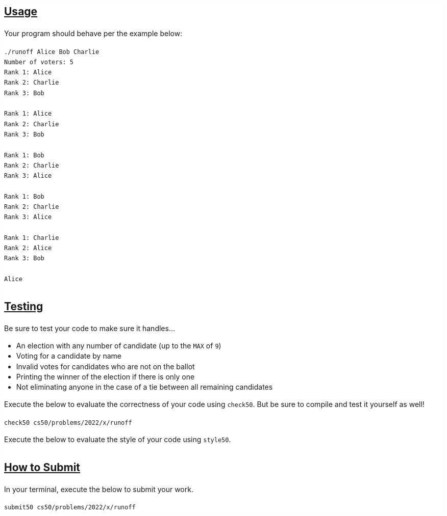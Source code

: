 <iframe allow="accelerometer; autoplay; encrypted-media; gyroscope; picture-in-picture" allowfullscreen="" data-video="" src="https://www.youtube.com/embed/-Vc5aGywKxo?modestbranding=0&amp;rel=0&amp;showinfo=0" scrolling="no" id="iFrameResizer0"></iframe>

## [Usage](https://cs50.harvard.edu/x/2022/psets/3/runoff/#usage)

Your program should behave per the example below:

```
./runoff Alice Bob Charlie
Number of voters: 5
Rank 1: Alice
Rank 2: Charlie
Rank 3: Bob

Rank 1: Alice
Rank 2: Charlie
Rank 3: Bob

Rank 1: Bob
Rank 2: Charlie
Rank 3: Alice

Rank 1: Bob
Rank 2: Charlie
Rank 3: Alice

Rank 1: Charlie
Rank 2: Alice
Rank 3: Bob

Alice
```

## [Testing](https://cs50.harvard.edu/x/2022/psets/3/runoff/#testing)

Be sure to test your code to make sure it handles…

-   An election with any number of candidate (up to the `MAX` of `9`)
-   Voting for a candidate by name
-   Invalid votes for candidates who are not on the ballot
-   Printing the winner of the election if there is only one
-   Not eliminating anyone in the case of a tie between all remaining candidates

Execute the below to evaluate the correctness of your code using `check50`. But be sure to compile and test it yourself as well!

```
check50 cs50/problems/2022/x/runoff
```

Execute the below to evaluate the style of your code using `style50`.

## [How to Submit](https://cs50.harvard.edu/x/2022/psets/3/runoff/#how-to-submit)

In your terminal, execute the below to submit your work.

```
submit50 cs50/problems/2022/x/runoff
```